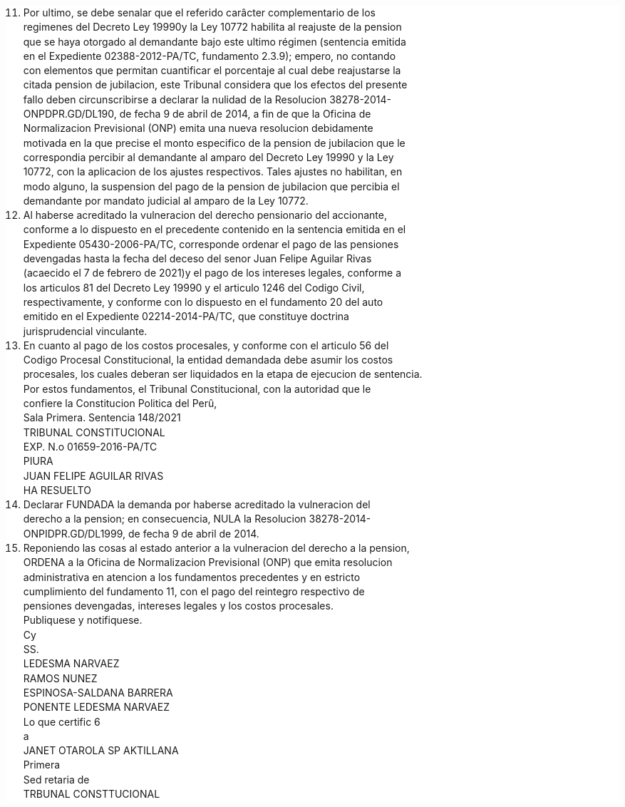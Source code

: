 11. Por ultimo, se debe senalar que el referido carâcter complementario de los  
regimenes del Decreto Ley 19990y la Ley 10772 habilita al reajuste de la pension  
que se haya otorgado al demandante bajo este ultimo régimen (sentencia emitida  
en el Expediente 02388-2012-PA/TC, fundamento 2.3.9); empero, no contando  
con elementos que permitan cuantificar el porcentaje al cual debe reajustarse la  
citada pension de jubilacion, este Tribunal considera que los efectos del presente  
fallo deben circunscribirse a declarar la nulidad de la Resolucion 38278-2014-  
ONPDPR.GD/DL190, de fecha 9 de abril de 2014, a fin de que la Oficina de  
Normalizacion Previsional (ONP) emita una nueva resolucion debidamente  
motivada en la que precise el monto especifico de la pension de jubilacion que le  
correspondia percibir al demandante al amparo del Decreto Ley 19990 y la Ley  
10772, con la aplicacion de los ajustes respectivos. Tales ajustes no habilitan, en  
modo alguno, la suspension del pago de la pension de jubilacion que percibia el  
demandante por mandato judicial al amparo de la Ley 10772.  
12. Al haberse acreditado la vulneracion del derecho pensionario del accionante,  
conforme a lo dispuesto en el precedente contenido en la sentencia emitida en el  
Expediente 05430-2006-PA/TC, corresponde ordenar el pago de las pensiones  
devengadas hasta la fecha del deceso del senor Juan Felipe Aguilar Rivas  
(acaecido el 7 de febrero de 2021)y el pago de los intereses legales, conforme a  
los articulos 81 del Decreto Ley 19990 y el articulo 1246 del Codigo Civil,  
respectivamente, y conforme con lo dispuesto en el fundamento 20 del auto  
emitido en el Expediente 02214-2014-PA/TC, que constituye doctrina  
jurisprudencial vinculante.  
13. En cuanto al pago de los costos procesales, y conforme con el articulo 56 del  
Codigo Procesal Constitucional, la entidad demandada debe asumir los costos  
procesales, los cuales deberan ser liquidados en la etapa de ejecucion de sentencia.  
Por estos fundamentos, el Tribunal Constitucional, con la autoridad que le  
confiere la Constitucion Politica del Perû,  
Sala Primera. Sentencia 148/2021  
TRIBUNAL CONSTITUCIONAL  
EXP. N.o 01659-2016-PA/TC  
PIURA  
JUAN FELIPE AGUILAR RIVAS  
HA RESUELTO  
1. Declarar FUNDADA la demanda por haberse acreditado la vulneracion del  
derecho a la pension; en consecuencia, NULA la Resolucion 38278-2014-  
ONPIDPR.GD/DL1999, de fecha 9 de abril de 2014.  
2. Reponiendo las cosas al estado anterior a la vulneracion del derecho a la pension,  
ORDENA a la Oficina de Normalizacion Previsional (ONP) que emita resolucion  
administrativa en atencion a los fundamentos precedentes y en estricto  
cumplimiento del fundamento 11, con el pago del reintegro respectivo de  
pensiones devengadas, intereses legales y los costos procesales.  
Publiquese y notifiquese.  
Cy  
SS.  
LEDESMA NARVAEZ  
RAMOS NUNEZ  
ESPINOSA-SALDANA BARRERA  
PONENTE LEDESMA NARVAEZ  
Lo que certific 6  
a  
JANET OTAROLA SP AKTILLANA  
Primera  
Sed retaria de  
TRBUNAL CONSTTUCIONAL